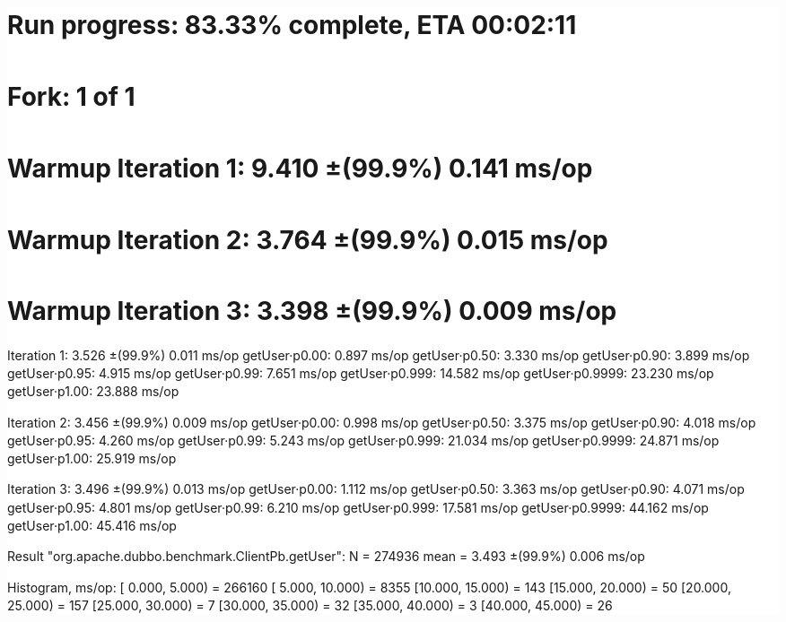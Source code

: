 # Run progress: 83.33% complete, ETA 00:02:11
# Fork: 1 of 1
# Warmup Iteration   1: 9.410 ±(99.9%) 0.141 ms/op
# Warmup Iteration   2: 3.764 ±(99.9%) 0.015 ms/op
# Warmup Iteration   3: 3.398 ±(99.9%) 0.009 ms/op
Iteration   1: 3.526 ±(99.9%) 0.011 ms/op
                 getUser·p0.00:   0.897 ms/op
                 getUser·p0.50:   3.330 ms/op
                 getUser·p0.90:   3.899 ms/op
                 getUser·p0.95:   4.915 ms/op
                 getUser·p0.99:   7.651 ms/op
                 getUser·p0.999:  14.582 ms/op
                 getUser·p0.9999: 23.230 ms/op
                 getUser·p1.00:   23.888 ms/op

Iteration   2: 3.456 ±(99.9%) 0.009 ms/op
                 getUser·p0.00:   0.998 ms/op
                 getUser·p0.50:   3.375 ms/op
                 getUser·p0.90:   4.018 ms/op
                 getUser·p0.95:   4.260 ms/op
                 getUser·p0.99:   5.243 ms/op
                 getUser·p0.999:  21.034 ms/op
                 getUser·p0.9999: 24.871 ms/op
                 getUser·p1.00:   25.919 ms/op

Iteration   3: 3.496 ±(99.9%) 0.013 ms/op
                 getUser·p0.00:   1.112 ms/op
                 getUser·p0.50:   3.363 ms/op
                 getUser·p0.90:   4.071 ms/op
                 getUser·p0.95:   4.801 ms/op
                 getUser·p0.99:   6.210 ms/op
                 getUser·p0.999:  17.581 ms/op
                 getUser·p0.9999: 44.162 ms/op
                 getUser·p1.00:   45.416 ms/op



Result "org.apache.dubbo.benchmark.ClientPb.getUser":
  N = 274936
  mean =      3.493 ±(99.9%) 0.006 ms/op

  Histogram, ms/op:
    [ 0.000,  5.000) = 266160 
    [ 5.000, 10.000) = 8355 
    [10.000, 15.000) = 143 
    [15.000, 20.000) = 50 
    [20.000, 25.000) = 157 
    [25.000, 30.000) = 7 
    [30.000, 35.000) = 32 
    [35.000, 40.000) = 3 
    [40.000, 45.000) = 26 
